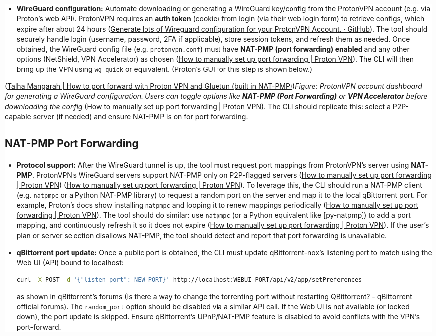 - **WireGuard configuration:** Automate downloading or generating a WireGuard key/config from the ProtonVPN account (e.g. via Proton’s web API). ProtonVPN requires an **auth token** (cookie) from login (via their web login form) to retrieve configs, which expire after about 24 hours ([Generate lots of Wireguard configuration for your ProtonVPN Account. · GitHub](https://gist.github.com/fusetim/1a1ee1bdf821a45361f346e9c7f41e5a?permalink_comment_id=5089829#:~:text=%40executed%20That%20is%20correct%2C%20the,the%20particular%20endpoint%20for%20that)). The tool should securely handle login (username, password, 2FA if applicable), store session tokens, and refresh them as needed. Once obtained, the WireGuard config file (e.g. `protonvpn.conf`) must have **NAT-PMP (port forwarding) enabled** and any other options (NetShield, VPN Accelerator) as chosen ([How to manually set up port forwarding | Proton VPN](https://protonvpn.com/support/port-forwarding-manual-setup?srsltid=AfmBOorzBdAX1CcLOLgh35Sl9GNJMIT0JR8DRqTdwJP-UbC2deWr1VZC#:~:text=2,PMP%20%28port%20forwarding%29%20is%20enabled)). The CLI will then bring up the VPN using `wg-quick` or equivalent. (Proton’s GUI for this step is shown below.)

 ([Talha Mangarah | How to port forward with Proton VPN and Gluetun (built in NAT-PMP)](https://talhamangarah.com/blog/how-to-port-forward-with-proton-vpn-and-gluetun/))*Figure: ProtonVPN account dashboard for generating a WireGuard configuration. Users can toggle options like **NAT-PMP (Port Forwarding)** or **VPN Accelerator** before downloading the config* ([How to manually set up port forwarding | Proton VPN](https://protonvpn.com/support/port-forwarding-manual-setup?srsltid=AfmBOorzBdAX1CcLOLgh35Sl9GNJMIT0JR8DRqTdwJP-UbC2deWr1VZC#:~:text=2,PMP%20%28port%20forwarding%29%20is%20enabled)). The CLI should replicate this: select a P2P-capable server (if needed) and ensure NAT-PMP is on for port forwarding.

## NAT-PMP Port Forwarding

- **Protocol support:** After the WireGuard tunnel is up, the tool must request port mappings from ProtonVPN’s server using **NAT-PMP**. ProtonVPN’s WireGuard servers support NAT-PMP only on P2P-flagged servers ([How to manually set up port forwarding | Proton VPN](https://protonvpn.com/support/port-forwarding-manual-setup?srsltid=AfmBOorzBdAX1CcLOLgh35Sl9GNJMIT0JR8DRqTdwJP-UbC2deWr1VZC#:~:text=Step%201%3A%20Download%20OpenVPN%20or,WireGuard%20configuration%20files)) ([How to manually set up port forwarding | Proton VPN](https://protonvpn.com/support/port-forwarding-manual-setup?srsltid=AfmBOorzBdAX1CcLOLgh35Sl9GNJMIT0JR8DRqTdwJP-UbC2deWr1VZC#:~:text=2,PMP%20%28port%20forwarding%29%20is%20enabled)). To leverage this, the CLI should run a NAT-PMP client (e.g. `natpmpc` or a Python NAT-PMP library) to request a random port on the server and map it to the local qBittorrent port. For example, Proton’s docs show installing `natpmpc` and looping it to renew mappings periodically ([How to manually set up port forwarding | Proton VPN](https://protonvpn.com/support/port-forwarding-manual-setup?srsltid=AfmBOorzBdAX1CcLOLgh35Sl9GNJMIT0JR8DRqTdwJP-UbC2deWr1VZC#:~:text=5,Enter)). The tool should do similar: use `natpmpc` (or a Python equivalent like [py-natpmp]) to add a port mapping, and continuously refresh it so it does not expire ([How to manually set up port forwarding | Proton VPN](https://protonvpn.com/support/port-forwarding-manual-setup?srsltid=AfmBOorzBdAX1CcLOLgh35Sl9GNJMIT0JR8DRqTdwJP-UbC2deWr1VZC#:~:text=5,Enter)). If the user’s plan or server selection disallows NAT-PMP, the tool should detect and report that port forwarding is unavailable.

- **qBittorrent port update:** Once a public port is obtained, the CLI must update qBittorrent-nox’s listening port to match using the Web UI (API) bound to localhost:
  ```bash
  curl -X POST -d '{"listen_port": NEW_PORT}' http://localhost:WEBUI_PORT/api/v2/app/setPreferences
  ```
  as shown in qBittorrent’s forums ([Is there a way to change the torrenting port without restarting QBittorrent? - qBittorrent official forums](https://forum.qbittorrent.org/viewtopic.php?t=11385#:~:text=Hi%20i%20do%20change%20the,port%20as%20follows)). The `random_port` option should be disabled via a similar API call. If the Web UI is not available (or locked down), the port update is skipped. Ensure qBittorrent’s UPnP/NAT-PMP feature is disabled to avoid conflicts with the VPN’s port-forward.
